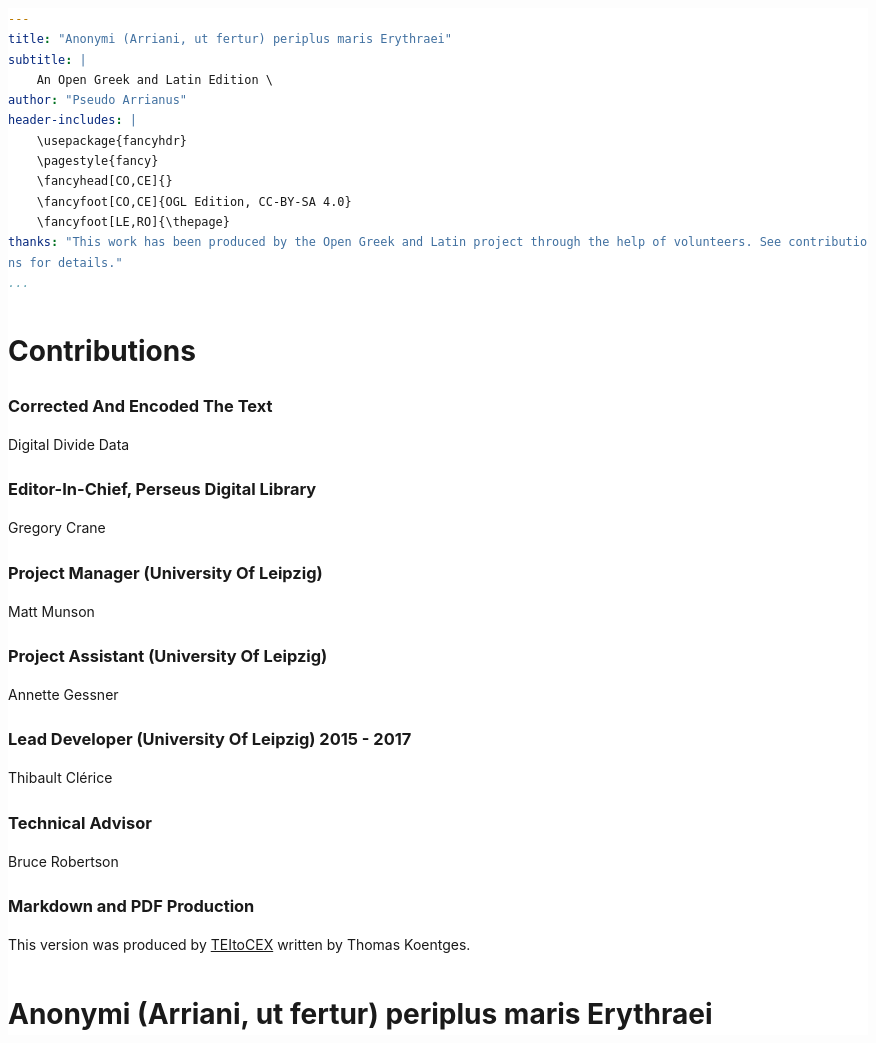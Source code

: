```yaml
---
title: "Anonymi (Arriani, ut fertur) periplus maris Erythraei"
subtitle: |
	An Open Greek and Latin Edition \ 
author: "Pseudo Arrianus"
header-includes: | 
	\usepackage{fancyhdr}
	\pagestyle{fancy}
	\fancyhead[CO,CE]{}
	\fancyfoot[CO,CE]{OGL Edition, CC-BY-SA 4.0}
	\fancyfoot[LE,RO]{\thepage}
thanks: "This work has been produced by the Open Greek and Latin project through the help of volunteers. See contributions for details."
...
```


# Contributions


### Corrected And Encoded The Text

Digital Divide Data  
  
### Editor-In-Chief, Perseus Digital Library

Gregory Crane  
  
### Project Manager (University Of Leipzig)

Matt Munson  
  
### Project Assistant (University Of Leipzig)

Annette Gessner  
  
### Lead Developer (University Of Leipzig) 2015 - 2017

Thibault Clérice  
  
### Technical Advisor

Bruce Robertson  
  
### Markdown and PDF Production

This version was produced by [TEItoCEX](https://github.com/ThomasK81/TEItoCEX) written by Thomas Koentges.

# Anonymi (Arriani, ut fertur) periplus maris Erythraei
